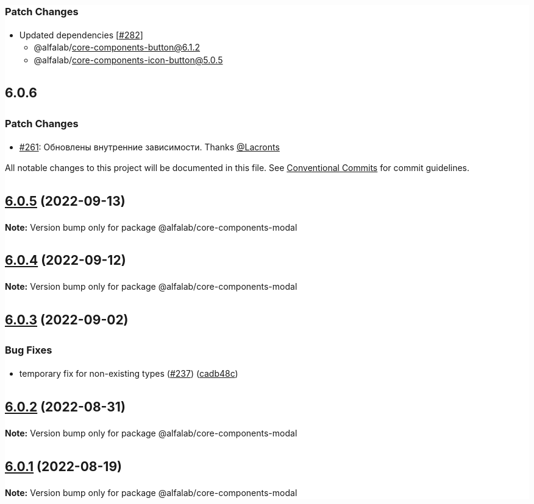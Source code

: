 ### Patch Changes

-   Updated dependencies [[#282](https://github.com/core-ds/core-components/pull/282)]
    -   @alfalab/core-components-button@6.1.2
    -   @alfalab/core-components-icon-button@5.0.5

## 6.0.6

### Patch Changes

-   [#261](https://github.com/core-ds/core-components/pull/261): Обновлены внутренние зависимости. Thanks [@Lacronts](https://github.com/Lacronts)

All notable changes to this project will be documented in this file.
See [Conventional Commits](https://conventionalcommits.org) for commit guidelines.

## [6.0.5](https://github.com/core-ds/core-components/compare/@alfalab/core-components-modal@6.0.4...@alfalab/core-components-modal@6.0.5) (2022-09-13)

**Note:** Version bump only for package @alfalab/core-components-modal

## [6.0.4](https://github.com/core-ds/core-components/compare/@alfalab/core-components-modal@6.0.3...@alfalab/core-components-modal@6.0.4) (2022-09-12)

**Note:** Version bump only for package @alfalab/core-components-modal

## [6.0.3](https://github.com/core-ds/core-components/compare/@alfalab/core-components-modal@6.0.2...@alfalab/core-components-modal@6.0.3) (2022-09-02)

### Bug Fixes

-   temporary fix for non-existing types ([#237](https://github.com/core-ds/core-components/issues/237)) ([cadb48c](https://github.com/core-ds/core-components/commit/cadb48cdc966690ceb26ed3f6c74f1af2481b6b0))

## [6.0.2](https://github.com/core-ds/core-components/compare/@alfalab/core-components-modal@6.0.1...@alfalab/core-components-modal@6.0.2) (2022-08-31)

**Note:** Version bump only for package @alfalab/core-components-modal

## [6.0.1](https://github.com/core-ds/core-components/compare/@alfalab/core-components-modal@6.0.0...@alfalab/core-components-modal@6.0.1) (2022-08-19)

**Note:** Version bump only for package @alfalab/core-components-modal
